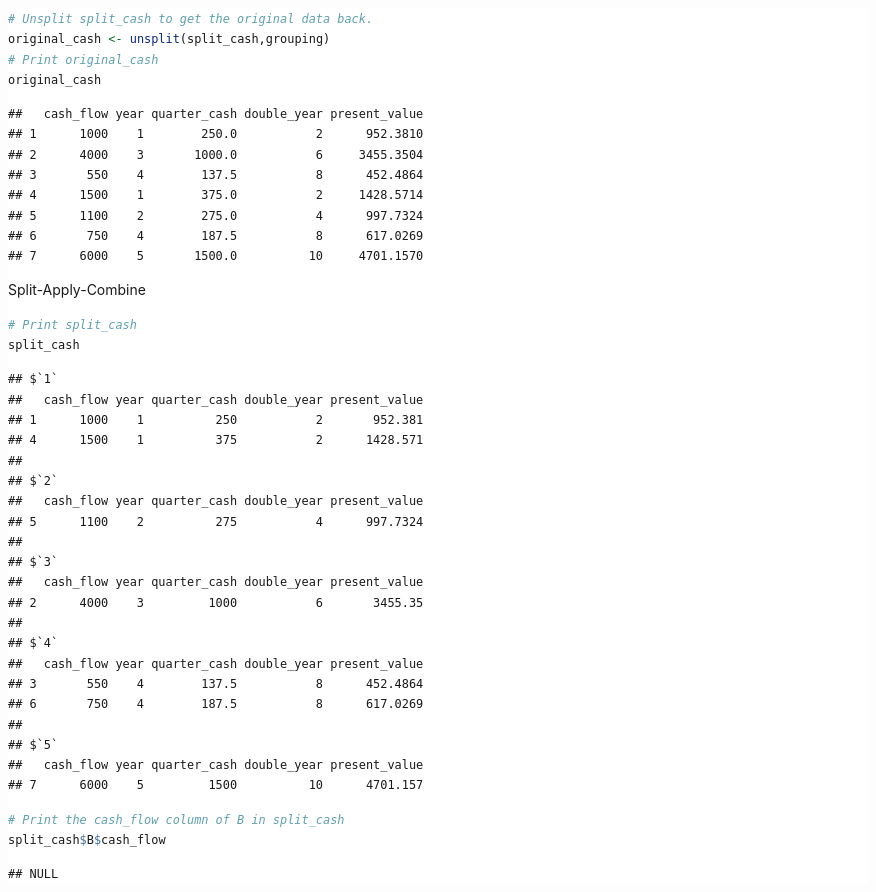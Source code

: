 ```r
# Unsplit split_cash to get the original data back.
original_cash <- unsplit(split_cash,grouping)
# Print original_cash
original_cash
```

```
##   cash_flow year quarter_cash double_year present_value
## 1      1000    1        250.0           2      952.3810
## 2      4000    3       1000.0           6     3455.3504
## 3       550    4        137.5           8      452.4864
## 4      1500    1        375.0           2     1428.5714
## 5      1100    2        275.0           4      997.7324
## 6       750    4        187.5           8      617.0269
## 7      6000    5       1500.0          10     4701.1570
```

Split-Apply-Combine


```r
# Print split_cash
split_cash
```

```
## $`1`
##   cash_flow year quarter_cash double_year present_value
## 1      1000    1          250           2       952.381
## 4      1500    1          375           2      1428.571
## 
## $`2`
##   cash_flow year quarter_cash double_year present_value
## 5      1100    2          275           4      997.7324
## 
## $`3`
##   cash_flow year quarter_cash double_year present_value
## 2      4000    3         1000           6       3455.35
## 
## $`4`
##   cash_flow year quarter_cash double_year present_value
## 3       550    4        137.5           8      452.4864
## 6       750    4        187.5           8      617.0269
## 
## $`5`
##   cash_flow year quarter_cash double_year present_value
## 7      6000    5         1500          10      4701.157
```

```r
# Print the cash_flow column of B in split_cash
split_cash$B$cash_flow
```

```
## NULL
```
